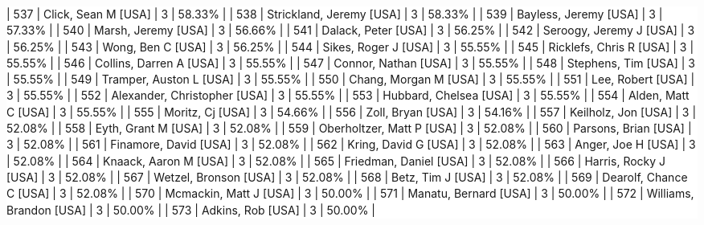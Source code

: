|  537  | Click, Sean M [USA] |  3 |  58.33% |
|  538  | Strickland, Jeremy [USA] |  3 |  58.33% |
|  539  | Bayless, Jeremy [USA] |  3 |  57.33% |
|  540  | Marsh, Jeremy [USA] |  3 |  56.66% |
|  541  | Dalack, Peter [USA] |  3 |  56.25% |
|  542  | Seroogy, Jeremy J [USA] |  3 |  56.25% |
|  543  | Wong, Ben C [USA] |  3 |  56.25% |
|  544  | Sikes, Roger J [USA] |  3 |  55.55% |
|  545  | Ricklefs, Chris R [USA] |  3 |  55.55% |
|  546  | Collins, Darren A [USA] |  3 |  55.55% |
|  547  | Connor, Nathan [USA] |  3 |  55.55% |
|  548  | Stephens, Tim [USA] |  3 |  55.55% |
|  549  | Tramper, Auston L [USA] |  3 |  55.55% |
|  550  | Chang, Morgan M [USA] |  3 |  55.55% |
|  551  | Lee, Robert [USA] |  3 |  55.55% |
|  552  | Alexander, Christopher [USA] |  3 |  55.55% |
|  553  | Hubbard, Chelsea [USA] |  3 |  55.55% |
|  554  | Alden, Matt C [USA] |  3 |  55.55% |
|  555  | Moritz, Cj [USA] |  3 |  54.66% |
|  556  | Zoll, Bryan [USA] |  3 |  54.16% |
|  557  | Keilholz, Jon [USA] |  3 |  52.08% |
|  558  | Eyth, Grant M [USA] |  3 |  52.08% |
|  559  | Oberholtzer, Matt P [USA] |  3 |  52.08% |
|  560  | Parsons, Brian [USA] |  3 |  52.08% |
|  561  | Finamore, David [USA] |  3 |  52.08% |
|  562  | Kring, David G [USA] |  3 |  52.08% |
|  563  | Anger, Joe H [USA] |  3 |  52.08% |
|  564  | Knaack, Aaron M [USA] |  3 |  52.08% |
|  565  | Friedman, Daniel [USA] |  3 |  52.08% |
|  566  | Harris, Rocky J [USA] |  3 |  52.08% |
|  567  | Wetzel, Bronson [USA] |  3 |  52.08% |
|  568  | Betz, Tim J [USA] |  3 |  52.08% |
|  569  | Dearolf, Chance C [USA] |  3 |  52.08% |
|  570  | Mcmackin, Matt J [USA] |  3 |  50.00% |
|  571  | Manatu, Bernard [USA] |  3 |  50.00% |
|  572  | Williams, Brandon [USA] |  3 |  50.00% |
|  573  | Adkins, Rob [USA] |  3 |  50.00% |